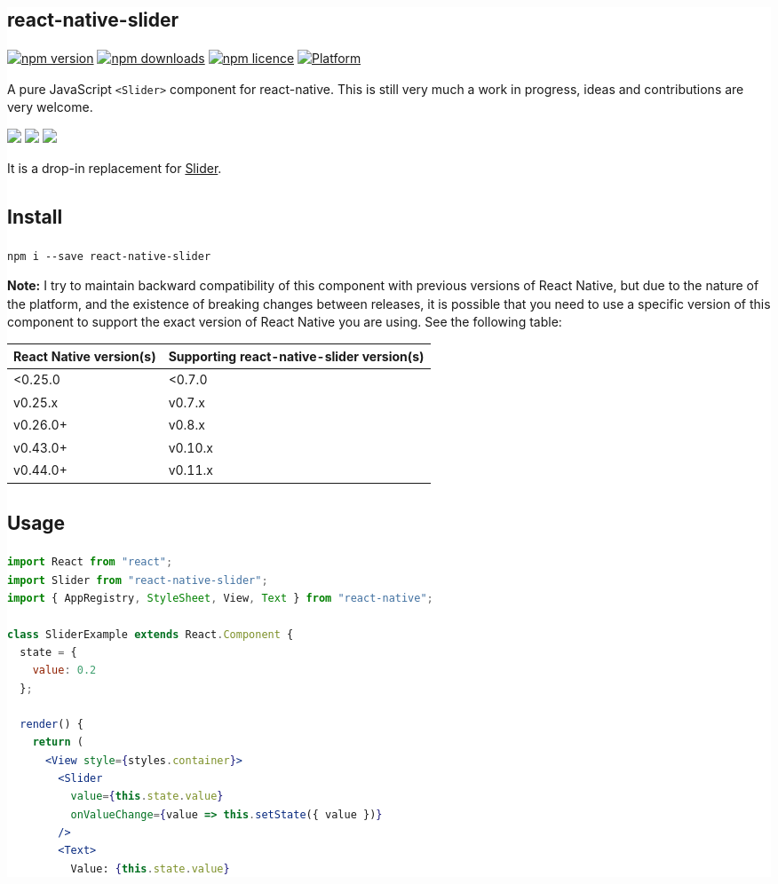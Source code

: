 ## react-native-slider

[![npm version](http://img.shields.io/npm/v/react-native-slider.svg?style=flat-square)](https://npmjs.org/package/react-native-slider "View this project on npm")
[![npm downloads](http://img.shields.io/npm/dm/react-native-slider.svg?style=flat-square)](https://npmjs.org/package/react-native-slider "View this project on npm")
[![npm licence](http://img.shields.io/npm/l/react-native-slider.svg?style=flat-square)](https://npmjs.org/package/react-native-slider "View this project on npm")
[![Platform](https://img.shields.io/badge/platform-ios%20%7C%20android-989898.svg?style=flat-square)](https://npmjs.org/package/react-native-slider "View this project on npm")

A pure JavaScript `<Slider>` component for react-native. This is still very much a work
in progress, ideas and contributions are very welcome.

<img src="https://raw.githubusercontent.com/jeanregisser/react-native-slider/master/Screenshots/basic@2x.png" width="375">
<img src="https://raw.githubusercontent.com/jeanregisser/react-native-slider/master/Screenshots/basic_android_xxhdpi.png" width="360">

<img src="https://www.github.com/ayyouboulidi/react-native-slider/master/Screenshots/slider with text in thumb.png" width="360">

It is a drop-in replacement for [Slider](http://facebook.github.io/react-native/docs/slider.html).

## Install

```shell
npm i --save react-native-slider
```

**Note:** I try to maintain backward compatibility of this component with previous versions of React Native, but due to the nature of the platform, and the existence of breaking changes between releases, it is possible that you need to use a specific version of this component to support the exact version of React Native you are using. See the following table:

| React Native version(s) | Supporting react-native-slider version(s) |
|-------------------------|-------------------------------------------|
| <0.25.0                 | <0.7.0                                    |
| v0.25.x                 | v0.7.x                                    |
| v0.26.0+                | v0.8.x                                    |
| v0.43.0+                | v0.10.x                                   |
| v0.44.0+                | v0.11.x                                   |

## Usage

```jsx
import React from "react";
import Slider from "react-native-slider";
import { AppRegistry, StyleSheet, View, Text } from "react-native";

class SliderExample extends React.Component {
  state = {
    value: 0.2
  };

  render() {
    return (
      <View style={styles.container}>
        <Slider
          value={this.state.value}
          onValueChange={value => this.setState({ value })}
        />
        <Text>
          Value: {this.state.value}
```